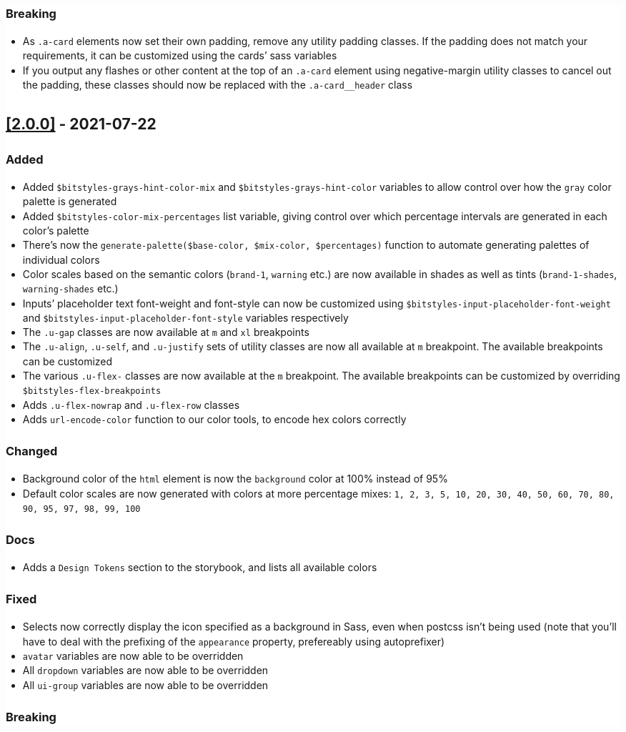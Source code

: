 ### Breaking

- As `.a-card` elements now set their own padding, remove any utility padding classes. If the padding does not match your requirements, it can be customized using the cards’ sass variables
- If you output any flashes or other content at the top of an `.a-card` element using negative-margin utility classes to cancel out the padding, these classes should now be replaced with the `.a-card__header` class

## [[2.0.0]](https://github.com/bitcrowd/bitstyles/releases/tag/v2.0.0) - 2021-07-22

### Added

- Added `$bitstyles-grays-hint-color-mix` and `$bitstyles-grays-hint-color` variables to allow control over how the `gray` color palette is generated
- Added `$bitstyles-color-mix-percentages` list variable, giving control over which percentage intervals are generated in each color’s palette
- There’s now the `generate-palette($base-color, $mix-color, $percentages)` function to automate generating palettes of individual colors
- Color scales based on the semantic colors (`brand-1`, `warning` etc.) are now available in shades as well as tints (`brand-1-shades`, `warning-shades` etc.)
- Inputs’ placeholder text font-weight and font-style can now be customized using `$bitstyles-input-placeholder-font-weight` and `$bitstyles-input-placeholder-font-style` variables respectively
- The `.u-gap` classes are now available at `m` and `xl` breakpoints
- The `.u-align`, `.u-self`, and `.u-justify` sets of utility classes are now all available at `m` breakpoint. The available breakpoints can be customized
- The various `.u-flex-` classes are now available at the `m` breakpoint. The available breakpoints can be customized by overriding `$bitstyles-flex-breakpoints`
- Adds `.u-flex-nowrap` and `.u-flex-row` classes
- Adds `url-encode-color` function to our color tools, to encode hex colors correctly

### Changed

- Background color of the `html` element is now the `background` color at 100% instead of 95%
- Default color scales are now generated with colors at more percentage mixes: `1, 2, 3, 5, 10, 20, 30, 40, 50, 60, 70, 80, 90, 95, 97, 98, 99, 100`

### Docs

- Adds a `Design Tokens` section to the storybook, and lists all available colors

### Fixed

- Selects now correctly display the icon specified as a background in Sass, even when postcss isn’t being used (note that you’ll have to deal with the prefixing of the `appearance` property, prefereably using autoprefixer)
- `avatar` variables are now able to be overridden
- All `dropdown` variables are now able to be overridden
- All `ui-group` variables are now able to be overridden

### Breaking
